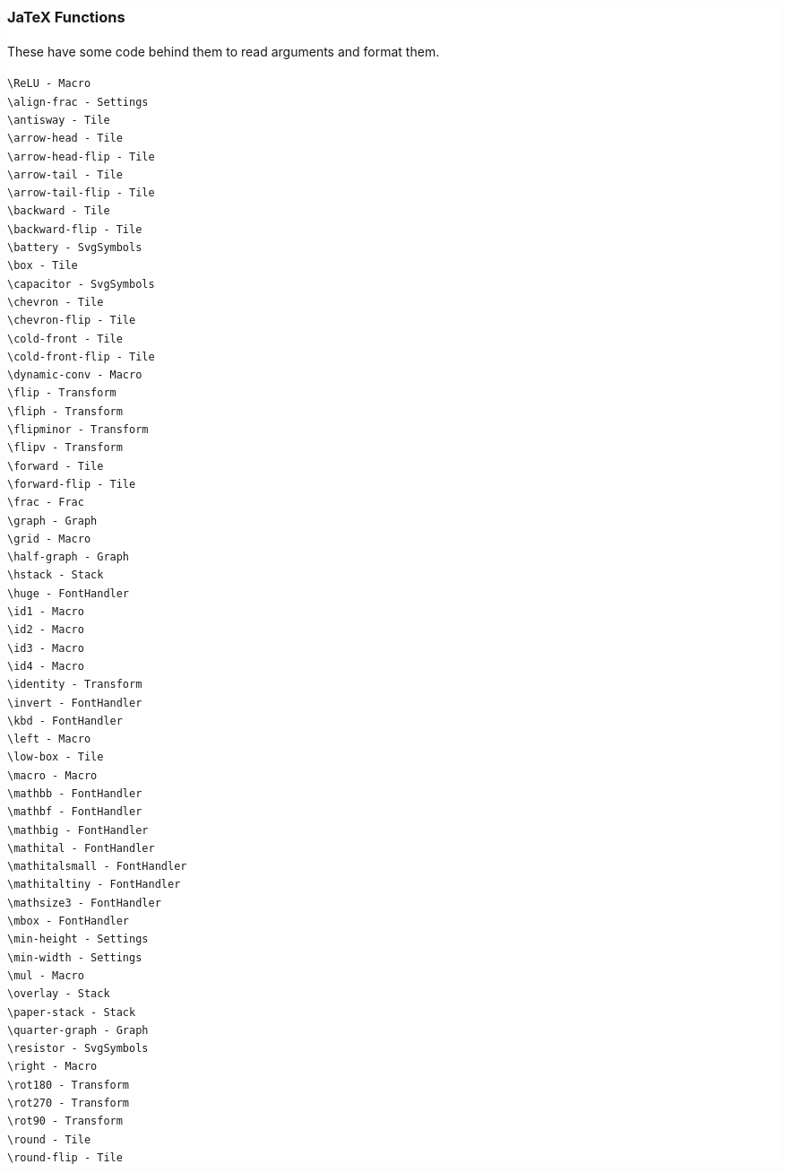 ### JaTeX Functions
These have some code behind them to read arguments and format them.
```Raw
\ReLU - Macro
\align-frac - Settings
\antisway - Tile
\arrow-head - Tile
\arrow-head-flip - Tile
\arrow-tail - Tile
\arrow-tail-flip - Tile
\backward - Tile
\backward-flip - Tile
\battery - SvgSymbols
\box - Tile
\capacitor - SvgSymbols
\chevron - Tile
\chevron-flip - Tile
\cold-front - Tile
\cold-front-flip - Tile
\dynamic-conv - Macro
\flip - Transform
\fliph - Transform
\flipminor - Transform
\flipv - Transform
\forward - Tile
\forward-flip - Tile
\frac - Frac
\graph - Graph
\grid - Macro
\half-graph - Graph
\hstack - Stack
\huge - FontHandler
\id1 - Macro
\id2 - Macro
\id3 - Macro
\id4 - Macro
\identity - Transform
\invert - FontHandler
\kbd - FontHandler
\left - Macro
\low-box - Tile
\macro - Macro
\mathbb - FontHandler
\mathbf - FontHandler
\mathbig - FontHandler
\mathital - FontHandler
\mathitalsmall - FontHandler
\mathitaltiny - FontHandler
\mathsize3 - FontHandler
\mbox - FontHandler
\min-height - Settings
\min-width - Settings
\mul - Macro
\overlay - Stack
\paper-stack - Stack
\quarter-graph - Graph
\resistor - SvgSymbols
\right - Macro
\rot180 - Transform
\rot270 - Transform
\rot90 - Transform
\round - Tile
\round-flip - Tile
```
